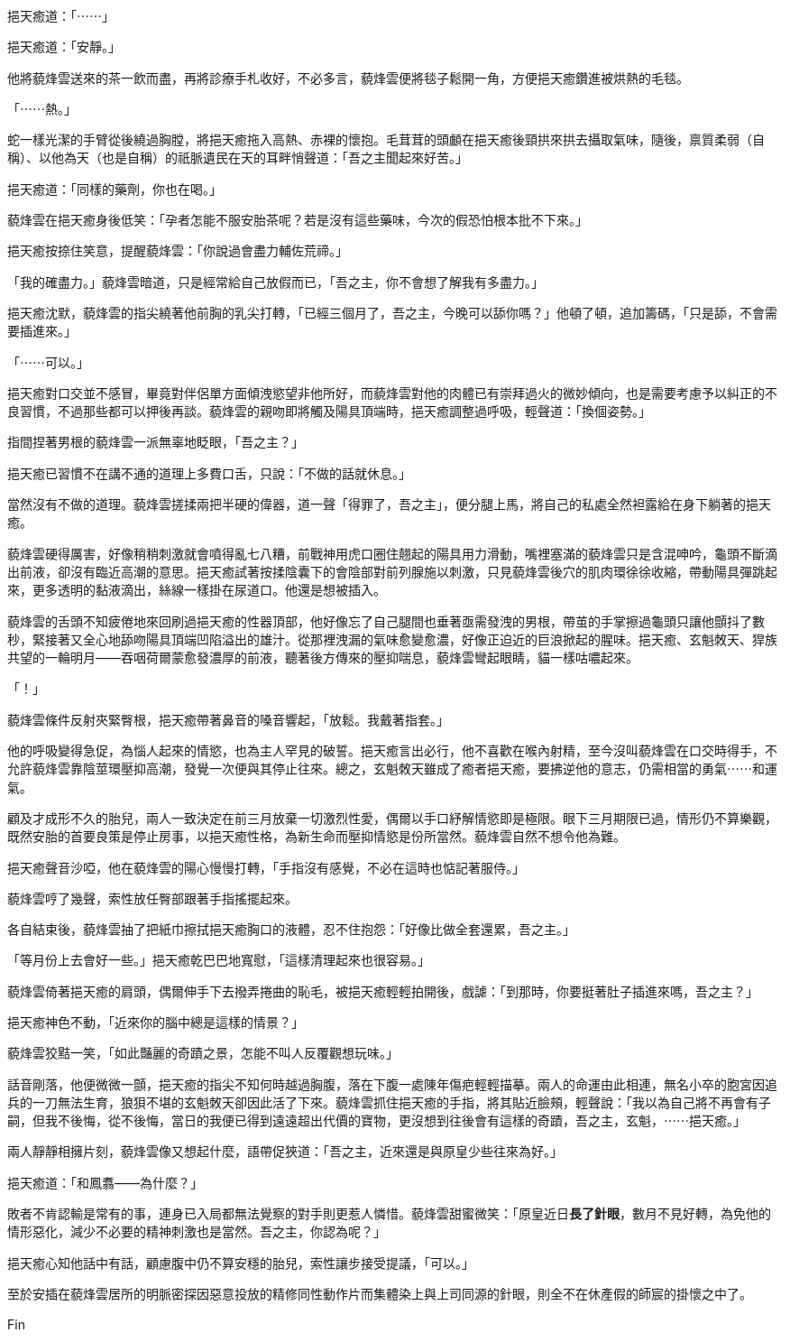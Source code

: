 挹天癒道：「⋯⋯」

挹天癒道：「安靜。」

他將藐烽雲送來的茶一飲而盡，再將診療手札收好，不必多言，藐烽雲便將毯子鬆開一角，方便挹天癒鑽進被烘熱的毛毯。

「⋯⋯熱。」

蛇一樣光潔的手臂從後繞過胸膛，將挹天癒拖入高熱、赤裸的懷抱。毛茸茸的頭顱在挹天癒後頸拱來拱去攝取氣味，隨後，禀質柔弱（自稱）、以他為天（也是自稱）的祇脈遺民在天的耳畔悄聲道：「吾之主聞起來好苦。」

挹天癒道：「同樣的藥劑，你也在喝。」

藐烽雲在挹天癒身後低笑：「孕者怎能不服安胎茶呢？若是沒有這些藥味，今次的假恐怕根本批不下來。」

挹天癒按捺住笑意，提醒藐烽雲：「你說過會盡力輔佐荒禘。」

「我的確盡力。」藐烽雲暗道，只是經常給自己放假而已，「吾之主，你不會想了解我有多盡力。」

挹天癒沈默，藐烽雲的指尖繞著他前胸的乳尖打轉，「已經三個月了，吾之主，今晚可以舔你嗎？」他頓了頓，追加籌碼，「只是舔，不會需要插進來。」

「⋯⋯可以。」

挹天癒對口交並不感冒，畢竟對伴侶單方面傾洩慾望非他所好，而藐烽雲對他的肉體已有崇拜過火的微妙傾向，也是需要考慮予以糾正的不良習慣，不過那些都可以押後再談。藐烽雲的親吻即將觸及陽具頂端時，挹天癒調整過呼吸，輕聲道：「換個姿勢。」

指間捏著男根的藐烽雲一派無辜地眨眼，「吾之主？」

挹天癒已習慣不在講不通的道理上多費口舌，只說：「不做的話就休息。」

當然沒有不做的道理。藐烽雲搓揉兩把半硬的偉器，道一聲「得罪了，吾之主」，便分腿上馬，將自己的私處全然袒露給在身下躺著的挹天癒。

藐烽雲硬得厲害，好像稍稍刺激就會噴得亂七八糟，前戰神用虎口圈住翹起的陽具用力滑動，嘴裡塞滿的藐烽雲只是含混呻吟，龜頭不斷滴出前液，卻沒有臨近高潮的意思。挹天癒試著按揉陰囊下的會陰部對前列腺施以刺激，只見藐烽雲後穴的肌肉環徐徐收縮，帶動陽具彈跳起來，更多透明的黏液滴出，絲線一樣掛在尿道口。他還是想被插入。

藐烽雲的舌頭不知疲倦地來回刷過挹天癒的性器頂部，他好像忘了自己腿間也垂著亟需發洩的男根，帶茧的手掌擦過龜頭只讓他顫抖了數秒，緊接著又全心地舔吻陽具頂端凹陷溢出的雄汁。從那裡洩漏的氣味愈變愈濃，好像正迫近的巨浪掀起的腥味。挹天癒、玄魁敇天、猂族共望的一輪明月——吞咽荷爾蒙愈發濃厚的前液，聽著後方傳來的壓抑喘息，藐烽雲彎起眼睛，貓一樣咕噥起來。

「！」

藐烽雲條件反射夾緊臀根，挹天癒帶著鼻音的嗓音響起，「放鬆。我戴著指套。」

他的呼吸變得急促，為惱人起來的情慾，也為主人罕見的破誓。挹天癒言出必行，他不喜歡在喉內射精，至今沒叫藐烽雲在口交時得手，不允許藐烽雲靠陰莖環壓抑高潮，發覺一次便與其停止往來。總之，玄魁敇天雖成了癒者挹天癒，要拂逆他的意志，仍需相當的勇氣⋯⋯和運氣。

顧及才成形不久的胎兒，兩人一致決定在前三月放棄一切激烈性愛，偶爾以手口紓解情慾即是極限。眼下三月期限已過，情形仍不算樂觀，既然安胎的首要良策是停止房事，以挹天癒性格，為新生命而壓抑情慾是份所當然。藐烽雲自然不想令他為難。

挹天癒聲音沙啞，他在藐烽雲的陽心慢慢打轉，「手指沒有感覺，不必在這時也惦記著服侍。」

藐烽雲哼了幾聲，索性放任臀部跟著手指搖擺起來。

各自結束後，藐烽雲抽了把紙巾擦拭挹天癒胸口的液體，忍不住抱怨：「好像比做全套還累，吾之主。」

「等月份上去會好一些。」挹天癒乾巴巴地寬慰，「這樣清理起來也很容易。」

藐烽雲倚著挹天癒的肩頭，偶爾伸手下去撥弄捲曲的恥毛，被挹天癒輕輕拍開後，戲謔：「到那時，你要挺著肚子插進來嗎，吾之主？」

挹天癒神色不動，「近來你的腦中總是這樣的情景？」

藐烽雲狡黠一笑，「如此豔麗的奇蹟之景，怎能不叫人反覆觀想玩味。」

話音剛落，他便微微一顫，挹天癒的指尖不知何時越過胸腹，落在下腹一處陳年傷疤輕輕描摹。兩人的命運由此相連，無名小卒的胞宮因追兵的一刀無法生育，狼狽不堪的玄魁敇天卻因此活了下來。藐烽雲抓住挹天癒的手指，將其貼近臉頰，輕聲說：「我以為自己將不再會有子嗣，但我不後悔，從不後悔，當日的我便已得到遠遠超出代價的寶物，更沒想到往後會有這樣的奇蹟，吾之主，玄魁，⋯⋯挹天癒。」

兩人靜靜相擁片刻，藐烽雲像又想起什麼，語帶促狹道：「吾之主，近來還是與原皇少些往來為好。」

挹天癒道：「和鳳翥——為什麼？」

敗者不肯認輸是常有的事，連身已入局都無法覺察的對手則更惹人憐惜。藐烽雲甜蜜微笑：「原皇近日<b>長了針眼</b>，數月不見好轉，為免他的情形惡化，減少不必要的精神刺激也是當然。吾之主，你認為呢？」

挹天癒心知他話中有話，顧慮腹中仍不算安穩的胎兒，索性讓步接受提議，「可以。」



至於安插在藐烽雲居所的明脈密探因惡意投放的精修同性動作片而集體染上與上司同源的針眼，則全不在休產假的師宸的掛懷之中了。

Fin



